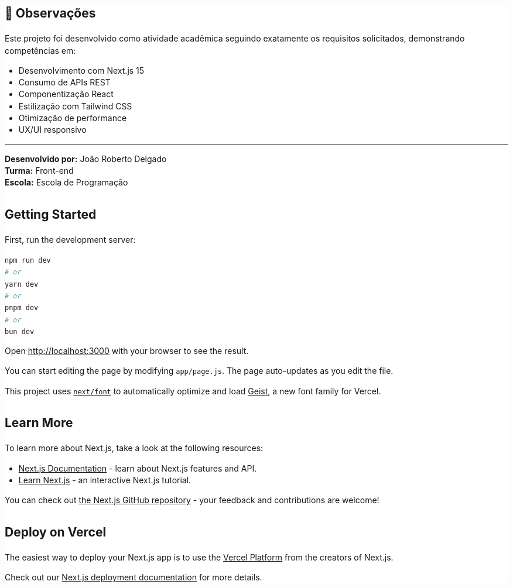 ## 📝 Observações

Este projeto foi desenvolvido como atividade acadêmica seguindo exatamente os requisitos solicitados, demonstrando competências em:

- Desenvolvimento com Next.js 15
- Consumo de APIs REST
- Componentização React
- Estilização com Tailwind CSS
- Otimização de performance
- UX/UI responsivo

---

**Desenvolvido por:** João Roberto Delgado  
**Turma:** Front-end  
**Escola:** Escola de Programação

## Getting Started

First, run the development server:

```bash
npm run dev
# or
yarn dev
# or
pnpm dev
# or
bun dev
```

Open [http://localhost:3000](http://localhost:3000) with your browser to see the result.

You can start editing the page by modifying `app/page.js`. The page auto-updates as you edit the file.

This project uses [`next/font`](https://nextjs.org/docs/app/building-your-application/optimizing/fonts) to automatically optimize and load [Geist](https://vercel.com/font), a new font family for Vercel.

## Learn More

To learn more about Next.js, take a look at the following resources:

- [Next.js Documentation](https://nextjs.org/docs) - learn about Next.js features and API.
- [Learn Next.js](https://nextjs.org/learn) - an interactive Next.js tutorial.

You can check out [the Next.js GitHub repository](https://github.com/vercel/next.js) - your feedback and contributions are welcome!

## Deploy on Vercel

The easiest way to deploy your Next.js app is to use the [Vercel Platform](https://vercel.com/new?utm_medium=default-template&filter=next.js&utm_source=create-next-app&utm_campaign=create-next-app-readme) from the creators of Next.js.

Check out our [Next.js deployment documentation](https://nextjs.org/docs/app/building-your-application/deploying) for more details.
